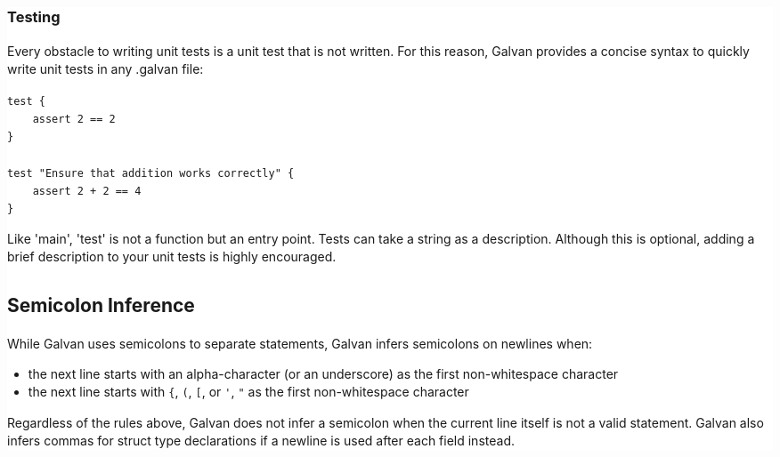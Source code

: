 ### Testing
Every obstacle to writing unit tests is a unit test that is not written. For this reason, Galvan provides a concise syntax to quickly write unit tests in any .galvan file:
```galvan
test {
    assert 2 == 2
}

test "Ensure that addition works correctly" {
    assert 2 + 2 == 4
}
```
Like 'main', 'test' is not a function but an entry point. Tests can take a string as a description. Although this is optional, adding a brief description to your unit tests is highly encouraged.

## Semicolon Inference
While Galvan uses semicolons to separate statements, Galvan infers semicolons on newlines when:
- the next line starts with an alpha-character (or an underscore) as the first non-whitespace character
- the next line starts with `{`, `(`, `[`, or `'`, `"` as the first non-whitespace character

Regardless of the rules above, Galvan does not infer a semicolon when the current line itself is not a valid statement.
Galvan also infers commas for struct type declarations if a newline is used after each field instead.
